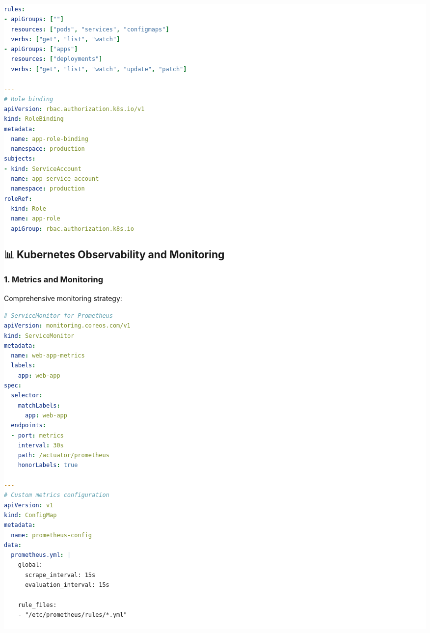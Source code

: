 ```yaml
rules:
- apiGroups: [""]
  resources: ["pods", "services", "configmaps"]
  verbs: ["get", "list", "watch"]
- apiGroups: ["apps"]
  resources: ["deployments"]
  verbs: ["get", "list", "watch", "update", "patch"]

---
# Role binding
apiVersion: rbac.authorization.k8s.io/v1
kind: RoleBinding
metadata:
  name: app-role-binding
  namespace: production
subjects:
- kind: ServiceAccount
  name: app-service-account
  namespace: production
roleRef:
  kind: Role
  name: app-role
  apiGroup: rbac.authorization.k8s.io
```

## 📊 Kubernetes Observability and Monitoring

### 1. **Metrics and Monitoring**
Comprehensive monitoring strategy:

```yaml
# ServiceMonitor for Prometheus
apiVersion: monitoring.coreos.com/v1
kind: ServiceMonitor
metadata:
  name: web-app-metrics
  labels:
    app: web-app
spec:
  selector:
    matchLabels:
      app: web-app
  endpoints:
  - port: metrics
    interval: 30s
    path: /actuator/prometheus
    honorLabels: true

---
# Custom metrics configuration
apiVersion: v1
kind: ConfigMap
metadata:
  name: prometheus-config
data:
  prometheus.yml: |
    global:
      scrape_interval: 15s
      evaluation_interval: 15s
    
    rule_files:
    - "/etc/prometheus/rules/*.yml"
    
```